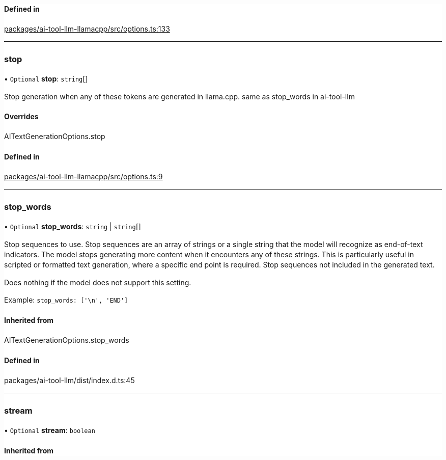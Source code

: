 #### Defined in

[packages/ai-tool-llm-llamacpp/src/options.ts:133](https://github.com/isdk/ai-tool-llm-llamacpp.js/blob/f955aa2fec960bca08802da15815f68a1f0ca0b1/src/options.ts#L133)

___

### stop

• `Optional` **stop**: `string`[]

Stop generation when any of these tokens are generated in llama.cpp.
same as stop_words in ai-tool-llm

#### Overrides

AITextGenerationOptions.stop

#### Defined in

[packages/ai-tool-llm-llamacpp/src/options.ts:9](https://github.com/isdk/ai-tool-llm-llamacpp.js/blob/f955aa2fec960bca08802da15815f68a1f0ca0b1/src/options.ts#L9)

___

### stop\_words

• `Optional` **stop\_words**: `string` \| `string`[]

Stop sequences to use.
Stop sequences are an array of strings or a single string that the model will recognize as end-of-text indicators.
The model stops generating more content when it encounters any of these strings.
This is particularly useful in scripted or formatted text generation, where a specific end point is required.
Stop sequences not included in the generated text.

Does nothing if the model does not support this setting.

Example: `stop_words: ['\n', 'END']`

#### Inherited from

AITextGenerationOptions.stop\_words

#### Defined in

packages/ai-tool-llm/dist/index.d.ts:45

___

### stream

• `Optional` **stream**: `boolean`

#### Inherited from
